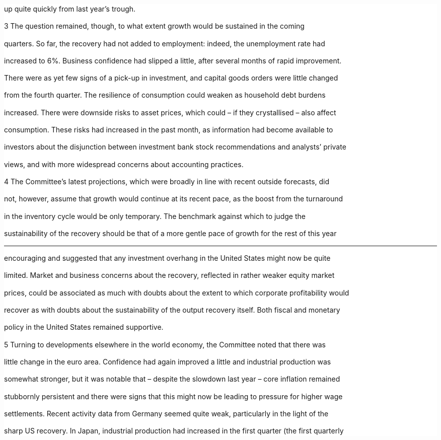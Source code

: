 up quite quickly from last year’s trough.

3 The question remained, though, to what extent growth would be sustained in the coming

quarters. So far, the recovery had not added to employment: indeed, the unemployment rate had

increased to 6%. Business confidence had slipped a little, after several months of rapid improvement.

There were as yet few signs of a pick-up in investment, and capital goods orders were little changed

from the fourth quarter. The resilience of consumption could weaken as household debt burdens

increased. There were downside risks to asset prices, which could – if they crystallised – also affect

consumption. These risks had increased in the past month, as information had become available to

investors about the disjunction between investment bank stock recommendations and analysts’ private

views, and with more widespread concerns about accounting practices.

4 The Committee’s latest projections, which were broadly in line with recent outside forecasts, did

not, however, assume that growth would continue at its recent pace, as the boost from the turnaround

in the inventory cycle would be only temporary. The benchmark against which to judge the

sustainability of the recovery should be that of a more gentle pace of growth for the rest of this year


-----

encouraging and suggested that any investment overhang in the United States might now be quite

limited. Market and business concerns about the recovery, reflected in rather weaker equity market

prices, could be associated as much with doubts about the extent to which corporate profitability would

recover as with doubts about the sustainability of the output recovery itself. Both fiscal and monetary

policy in the United States remained supportive.

5 Turning to developments elsewhere in the world economy, the Committee noted that there was

little change in the euro area. Confidence had again improved a little and industrial production was

somewhat stronger, but it was notable that – despite the slowdown last year – core inflation remained

stubbornly persistent and there were signs that this might now be leading to pressure for higher wage

settlements. Recent activity data from Germany seemed quite weak, particularly in the light of the

sharp US recovery. In Japan, industrial production had increased in the first quarter (the first quarterly
